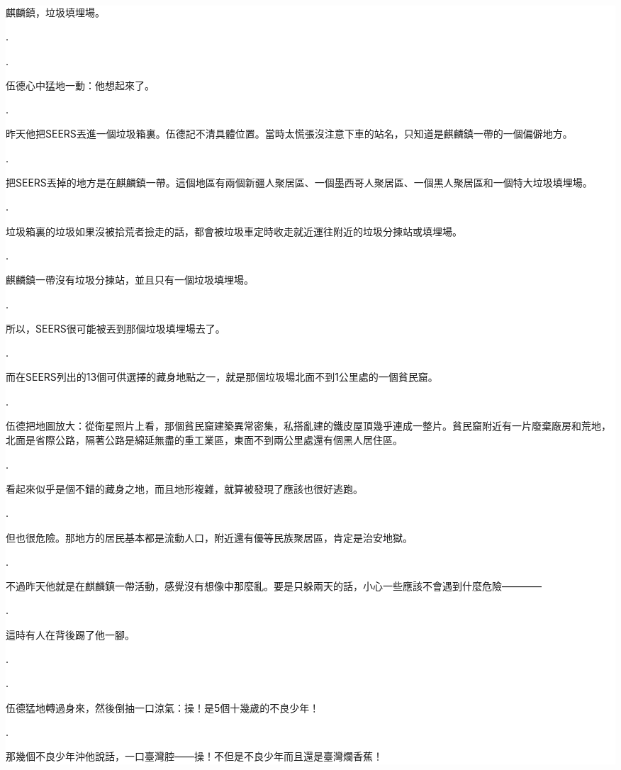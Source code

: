 麒麟鎮，垃圾填埋場。

.



.

伍德心中猛地一動：他想起來了。

.

昨天他把SEERS丟進一個垃圾箱裏。伍德記不清具體位置。當時太慌張沒注意下車的站名，只知道是麒麟鎮一帶的一個偏僻地方。

.

把SEERS丟掉的地方是在麒麟鎮一帶。這個地區有兩個新疆人聚居區、一個墨西哥人聚居區、一個黑人聚居區和一個特大垃圾填埋場。

.

垃圾箱裏的垃圾如果沒被拾荒者撿走的話，都會被垃圾車定時收走就近運往附近的垃圾分揀站或填埋場。

.

麒麟鎮一帶沒有垃圾分揀站，並且只有一個垃圾填埋場。

.

所以，SEERS很可能被丟到那個垃圾填埋場去了。

.

而在SEERS列出的13個可供選擇的藏身地點之一，就是那個垃圾場北面不到1公里處的一個貧民窟。

.

伍德把地圖放大：從衛星照片上看，那個貧民窟建築異常密集，私搭亂建的鐵皮屋頂幾乎連成一整片。貧民窟附近有一片廢棄廠房和荒地，北面是省際公路，隔著公路是綿延無盡的重工業區，東面不到兩公里處還有個黑人居住區。

.

看起來似乎是個不錯的藏身之地，而且地形複雜，就算被發現了應該也很好逃跑。

.

但也很危險。那地方的居民基本都是流動人口，附近還有優等民族聚居區，肯定是治安地獄。

.

不過昨天他就是在麒麟鎮一帶活動，感覺沒有想像中那麼亂。要是只躲兩天的話，小心一些應該不會遇到什麼危險————

.

這時有人在背後踢了他一腳。

.



.

伍德猛地轉過身來，然後倒抽一口涼氣：操！是5個十幾歲的不良少年！

.

那幾個不良少年沖他說話，一口臺灣腔——操！不但是不良少年而且還是臺灣爛香蕉！

